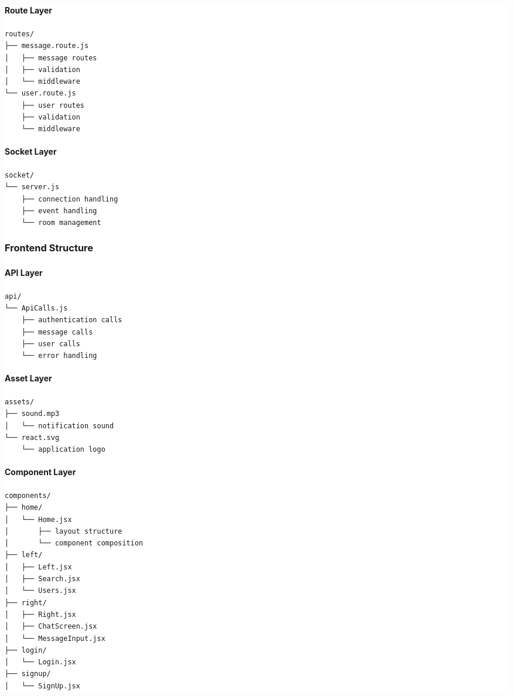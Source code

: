 #### Route Layer

```
routes/
├── message.route.js
│   ├── message routes
│   ├── validation
│   └── middleware
└── user.route.js
    ├── user routes
    ├── validation
    └── middleware
```

#### Socket Layer

```
socket/
└── server.js
    ├── connection handling
    ├── event handling
    └── room management
```

### Frontend Structure

#### API Layer

```
api/
└── ApiCalls.js
    ├── authentication calls
    ├── message calls
    ├── user calls
    └── error handling
```

#### Asset Layer

```
assets/
├── sound.mp3
│   └── notification sound
└── react.svg
    └── application logo
```

#### Component Layer

```
components/
├── home/
│   └── Home.jsx
│       ├── layout structure
│       └── component composition
├── left/
│   ├── Left.jsx
│   ├── Search.jsx
│   └── Users.jsx
├── right/
│   ├── Right.jsx
│   ├── ChatScreen.jsx
│   └── MessageInput.jsx
├── login/
│   └── Login.jsx
├── signup/
│   └── SignUp.jsx
```